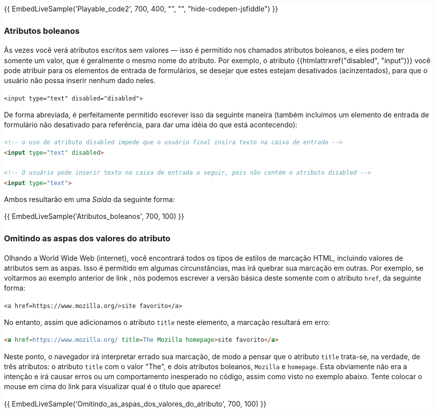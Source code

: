 ```js hidden
```

{{ EmbedLiveSample('Playable_code2', 700, 400, "", "", "hide-codepen-jsfiddle") }}

### Atributos boleanos

Às vezes você verá atributos escritos sem valores — isso é permitido nos chamados atributos boleanos, e eles podem ter somente um valor, que é geralmente o mesmo nome do atributo. Por exemplo, o atributo {{htmlattrxref("disabled", "input")}} você pode atribuir para os elementos de entrada de formulários, se desejar que estes estejam desativados (acinzentados), para que o usuário não possa inserir nenhum dado neles.

```
<input type="text" disabled="disabled">
```

De forma abreviada, é perfeitamente permitido escrever isso da seguinte maneira (também incluímos um elemento de entrada de formulário não desativado para referência, para dar uma idéia do que está acontecendo):

```html
<!-- o uso do atributo disabled impede que o usuário final insira texto na caixa de entrada -->
<input type="text" disabled>

<!-- O usuário pode inserir texto na caixa de entrada a seguir, pois não contém o atributo disabled -->
<input type="text">
```

Ambos resultarão em uma _Saída_ da seguinte forma:

{{ EmbedLiveSample('Atributos_boleanos', 700, 100) }}

### Omitindo as aspas dos valores do atributo

Olhando a World Wide Web (internet), você encontrará todos os tipos de estilos de marcação HTML, incluindo valores de atributos sem as aspas. Isso é permitido em algumas circunstâncias, mas irá quebrar sua marcação em outras. Por exemplo, se voltarmos ao exemplo anterior de link , nós podemos escrever a versão básica deste somente com o atributo `href`, da seguinte forma:

```
<a href=https://www.mozilla.org/>site favorito</a>
```

No entanto, assim que adicionamos o atributo `title` neste elemento, a marcação resultará em erro:

```html example-bad
<a href=https://www.mozilla.org/ title=The Mozilla homepage>site favorito</a>
```

Neste ponto, o navegador irá interpretar errado sua marcação, de modo a pensar que o atributo `title` trata-se, na verdade, de três atributos: o atributo `title` com o valor "The", e dois atributos boleanos, `Mozilla` e `homepage`. Esta obviamente não era a intenção e irá causar erros ou um comportamento inesperado no código, assim como visto no exemplo abaixo. Tente colocar o mouse em cima do link para visualizar qual é o título que aparece!

{{ EmbedLiveSample('Omitindo_as_aspas_dos_valores_do_atributo', 700, 100) }}
